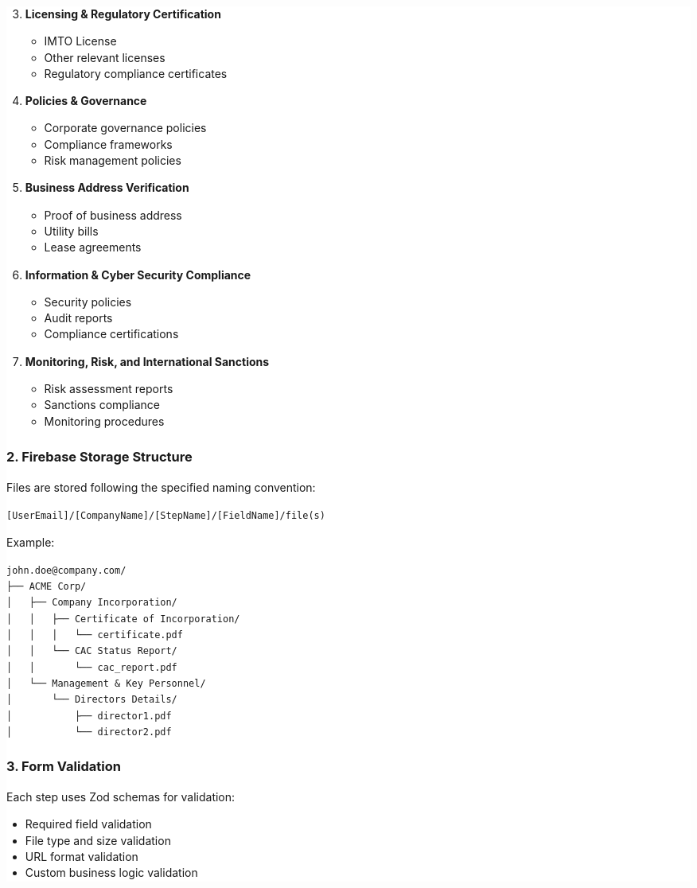 3. **Licensing & Regulatory Certification**
   - IMTO License
   - Other relevant licenses
   - Regulatory compliance certificates

4. **Policies & Governance**
   - Corporate governance policies
   - Compliance frameworks
   - Risk management policies

5. **Business Address Verification**
   - Proof of business address
   - Utility bills
   - Lease agreements

6. **Information & Cyber Security Compliance**
   - Security policies
   - Audit reports
   - Compliance certifications

7. **Monitoring, Risk, and International Sanctions**
   - Risk assessment reports
   - Sanctions compliance
   - Monitoring procedures

### 2. Firebase Storage Structure

Files are stored following the specified naming convention:
```
[UserEmail]/[CompanyName]/[StepName]/[FieldName]/file(s)
```

Example:
```
john.doe@company.com/
├── ACME Corp/
│   ├── Company Incorporation/
│   │   ├── Certificate of Incorporation/
│   │   │   └── certificate.pdf
│   │   └── CAC Status Report/
│   │       └── cac_report.pdf
│   └── Management & Key Personnel/
│       └── Directors Details/
│           ├── director1.pdf
│           └── director2.pdf
```

### 3. Form Validation

Each step uses Zod schemas for validation:
- Required field validation
- File type and size validation
- URL format validation
- Custom business logic validation
